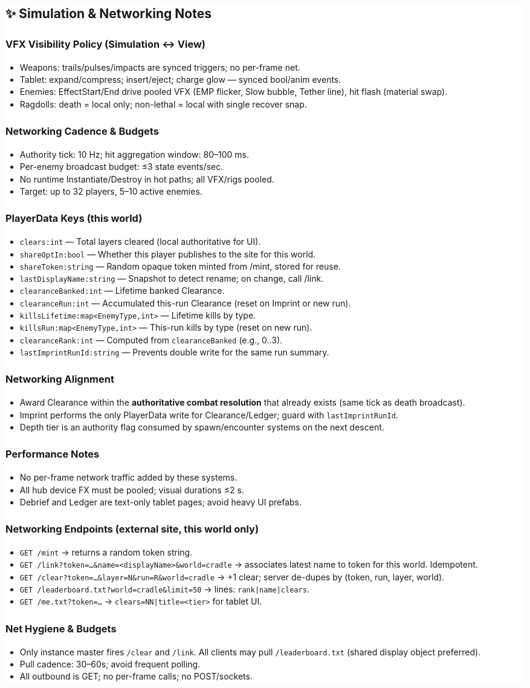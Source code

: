 ## ✨ Simulation & Networking Notes

### VFX Visibility Policy (Simulation ↔ View)
- Weapons: trails/pulses/impacts are synced triggers; no per-frame net.
- Tablet: expand/compress; insert/eject; charge glow — synced bool/anim events.
- Enemies: EffectStart/End drive pooled VFX (EMP flicker, Slow bubble, Tether line), hit flash (material swap).
- Ragdolls: death = local only; non-lethal = local with single recover snap.

### Networking Cadence & Budgets
- Authority tick: 10 Hz; hit aggregation window: 80–100 ms.
- Per-enemy broadcast budget: ≤3 state events/sec.
- No runtime Instantiate/Destroy in hot paths; all VFX/rigs pooled.
- Target: up to 32 players, 5–10 active enemies.

### PlayerData Keys (this world)
- `clears:int` — Total layers cleared (local authoritative for UI).
- `shareOptIn:bool` — Whether this player publishes to the site for this world.
- `shareToken:string` — Random opaque token minted from /mint, stored for reuse.
- `lastDisplayName:string` — Snapshot to detect rename; on change, call /link.
- `clearanceBanked:int` — Lifetime banked Clearance.
- `clearanceRun:int` — Accumulated this-run Clearance (reset on Imprint or new run).
- `killsLifetime:map<EnemyType,int>` — Lifetime kills by type.
- `killsRun:map<EnemyType,int>` — This-run kills by type (reset on new run).
- `clearanceRank:int` — Computed from `clearanceBanked` (e.g., 0..3).
- `lastImprintRunId:string` — Prevents double write for the same run summary.

### Networking Alignment
- Award Clearance within the **authoritative combat resolution** that already exists (same tick as death broadcast).
- Imprint performs the only PlayerData write for Clearance/Ledger; guard with `lastImprintRunId`.
- Depth tier is an authority flag consumed by spawn/encounter systems on the next descent.

### Performance Notes
- No per-frame network traffic added by these systems.
- All hub device FX must be pooled; visual durations ≤2 s.
- Debrief and Ledger are text-only tablet pages; avoid heavy UI prefabs.

### Networking Endpoints (external site, this world only)
- `GET /mint` → returns a random token string.
- `GET /link?token=…&name=<displayName>&world=cradle` → associates latest name to token for this world. Idempotent.
- `GET /clear?token=…&layer=N&run=R&world=cradle` → +1 clear; server de-dupes by (token, run, layer, world).
- `GET /leaderboard.txt?world=cradle&limit=50` → lines: `rank|name|clears`.
- `GET /me.txt?token=…` → `clears=NN|title=<tier>` for tablet UI.

### Net Hygiene & Budgets
- Only instance master fires `/clear` and `/link`. All clients may pull `/leaderboard.txt` (shared display object preferred).
- Pull cadence: 30–60s; avoid frequent polling.
- All outbound is GET; no per-frame calls; no POST/sockets.

